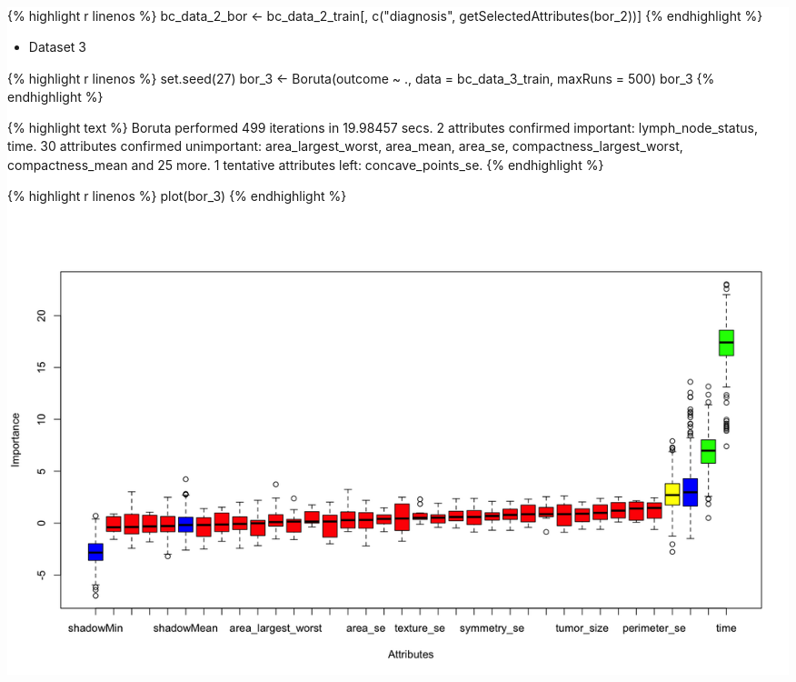 

{% highlight r linenos %}
bc_data_2_bor <- bc_data_2_train[, c("diagnosis", getSelectedAttributes(bor_2))]
{% endhighlight %}

- Dataset 3


{% highlight r linenos %}
set.seed(27)
bor_3 <- Boruta(outcome ~ ., data = bc_data_3_train, maxRuns = 500)
bor_3
{% endhighlight %}



{% highlight text %}
Boruta performed 499 iterations in 19.98457 secs.
 2 attributes confirmed important: lymph_node_status, time.
 30 attributes confirmed unimportant: area_largest_worst,
area_mean, area_se, compactness_largest_worst, compactness_mean
and 25 more.
 1 tentative attributes left: concave_points_se.
{% endhighlight %}


{% highlight r linenos %}
plot(bor_3)
{% endhighlight %}

<img src="/assets/article_images/2017-01-16-feature-selection/unnamed-chunk-63-1.png" title="plot of chunk unnamed-chunk-63" alt="plot of chunk unnamed-chunk-63" width="864" style="display: block; margin: auto;" />
